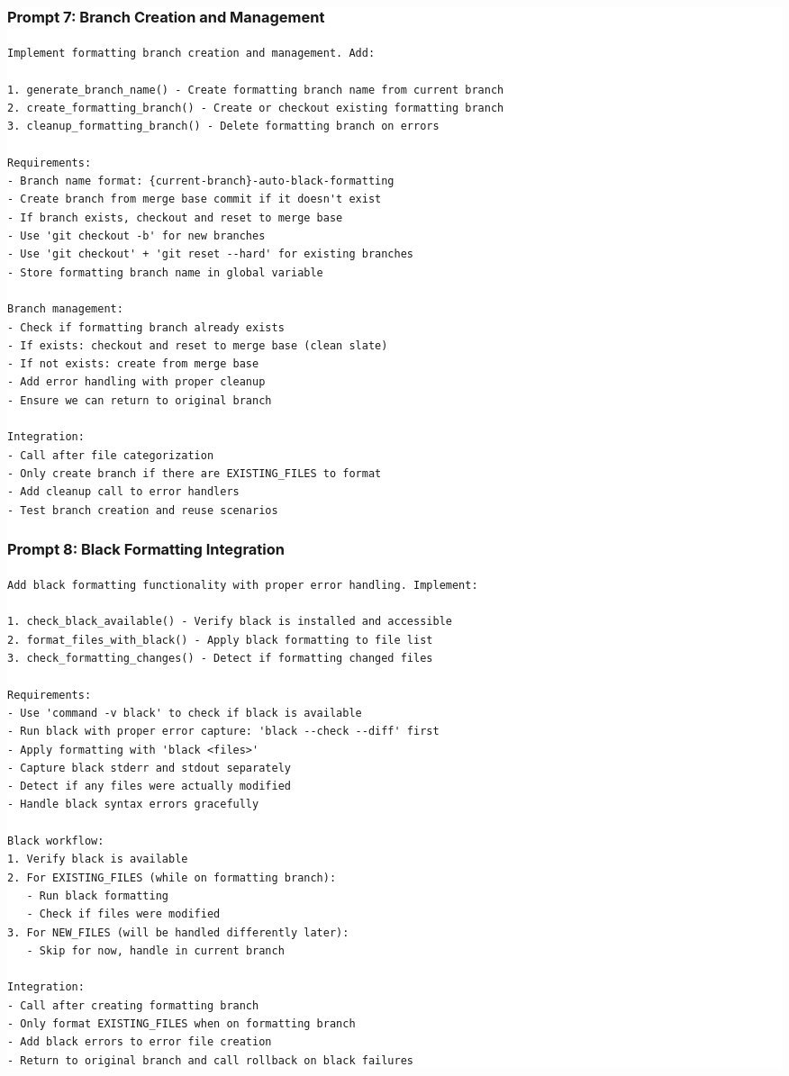 ### Prompt 7: Branch Creation and Management

```
Implement formatting branch creation and management. Add:

1. generate_branch_name() - Create formatting branch name from current branch
2. create_formatting_branch() - Create or checkout existing formatting branch
3. cleanup_formatting_branch() - Delete formatting branch on errors

Requirements:
- Branch name format: {current-branch}-auto-black-formatting
- Create branch from merge base commit if it doesn't exist
- If branch exists, checkout and reset to merge base
- Use 'git checkout -b' for new branches
- Use 'git checkout' + 'git reset --hard' for existing branches
- Store formatting branch name in global variable

Branch management:
- Check if formatting branch already exists
- If exists: checkout and reset to merge base (clean slate)
- If not exists: create from merge base
- Add error handling with proper cleanup
- Ensure we can return to original branch

Integration:
- Call after file categorization
- Only create branch if there are EXISTING_FILES to format
- Add cleanup call to error handlers
- Test branch creation and reuse scenarios
```

### Prompt 8: Black Formatting Integration

```
Add black formatting functionality with proper error handling. Implement:

1. check_black_available() - Verify black is installed and accessible
2. format_files_with_black() - Apply black formatting to file list
3. check_formatting_changes() - Detect if formatting changed files

Requirements:
- Use 'command -v black' to check if black is available
- Run black with proper error capture: 'black --check --diff' first
- Apply formatting with 'black <files>'
- Capture black stderr and stdout separately
- Detect if any files were actually modified
- Handle black syntax errors gracefully

Black workflow:
1. Verify black is available
2. For EXISTING_FILES (while on formatting branch):
   - Run black formatting
   - Check if files were modified
3. For NEW_FILES (will be handled differently later):
   - Skip for now, handle in current branch

Integration:
- Call after creating formatting branch
- Only format EXISTING_FILES when on formatting branch
- Add black errors to error file creation
- Return to original branch and call rollback on black failures
```
